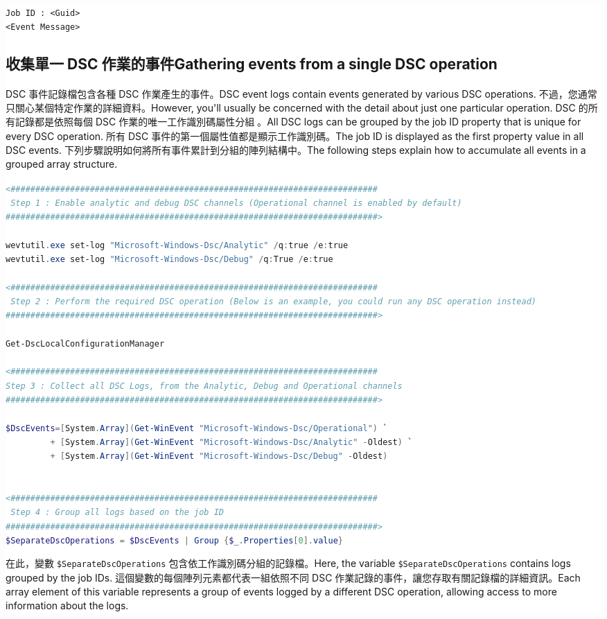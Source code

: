 ```
Job ID : <Guid>
<Event Message>
```

## <a name="gathering-events-from-a-single-dsc-operation"></a><span data-ttu-id="5d8a9-147">收集單一 DSC 作業的事件</span><span class="sxs-lookup"><span data-stu-id="5d8a9-147">Gathering events from a single DSC operation</span></span>

<span data-ttu-id="5d8a9-148">DSC 事件記錄檔包含各種 DSC 作業產生的事件。</span><span class="sxs-lookup"><span data-stu-id="5d8a9-148">DSC event logs contain events generated by various DSC operations.</span></span> <span data-ttu-id="5d8a9-149">不過，您通常只關心某個特定作業的詳細資料。</span><span class="sxs-lookup"><span data-stu-id="5d8a9-149">However, you'll usually be concerned with the detail about just one particular operation.</span></span> <span data-ttu-id="5d8a9-150">DSC 的所有記錄都是依照每個 DSC 作業的唯一工作識別碼屬性分組 。</span><span class="sxs-lookup"><span data-stu-id="5d8a9-150">All DSC logs can be grouped by the job ID property that is unique for every DSC operation.</span></span> <span data-ttu-id="5d8a9-151">所有 DSC 事件的第一個屬性值都是顯示工作識別碼。</span><span class="sxs-lookup"><span data-stu-id="5d8a9-151">The job ID is displayed as the first property value in all DSC events.</span></span> <span data-ttu-id="5d8a9-152">下列步驟說明如何將所有事件累計到分組的陣列結構中。</span><span class="sxs-lookup"><span data-stu-id="5d8a9-152">The following steps explain how to accumulate all events in a grouped array structure.</span></span>

```powershell
<##########################################################################
 Step 1 : Enable analytic and debug DSC channels (Operational channel is enabled by default)
###########################################################################>

wevtutil.exe set-log "Microsoft-Windows-Dsc/Analytic" /q:true /e:true
wevtutil.exe set-log "Microsoft-Windows-Dsc/Debug" /q:True /e:true

<##########################################################################
 Step 2 : Perform the required DSC operation (Below is an example, you could run any DSC operation instead)
###########################################################################>

Get-DscLocalConfigurationManager

<##########################################################################
Step 3 : Collect all DSC Logs, from the Analytic, Debug and Operational channels
###########################################################################>

$DscEvents=[System.Array](Get-WinEvent "Microsoft-Windows-Dsc/Operational") `
         + [System.Array](Get-WinEvent "Microsoft-Windows-Dsc/Analytic" -Oldest) `
         + [System.Array](Get-WinEvent "Microsoft-Windows-Dsc/Debug" -Oldest)


<##########################################################################
 Step 4 : Group all logs based on the job ID
###########################################################################>
$SeparateDscOperations = $DscEvents | Group {$_.Properties[0].value}
```

<span data-ttu-id="5d8a9-153">在此，變數 `$SeparateDscOperations` 包含依工作識別碼分組的記錄檔。</span><span class="sxs-lookup"><span data-stu-id="5d8a9-153">Here, the variable `$SeparateDscOperations` contains logs grouped by the job IDs.</span></span> <span data-ttu-id="5d8a9-154">這個變數的每個陣列元素都代表一組依照不同 DSC 作業記錄的事件，讓您存取有關記錄檔的詳細資訊。</span><span class="sxs-lookup"><span data-stu-id="5d8a9-154">Each array element of this variable represents a group of events logged by a different DSC operation, allowing access to more information about the logs.</span></span>
